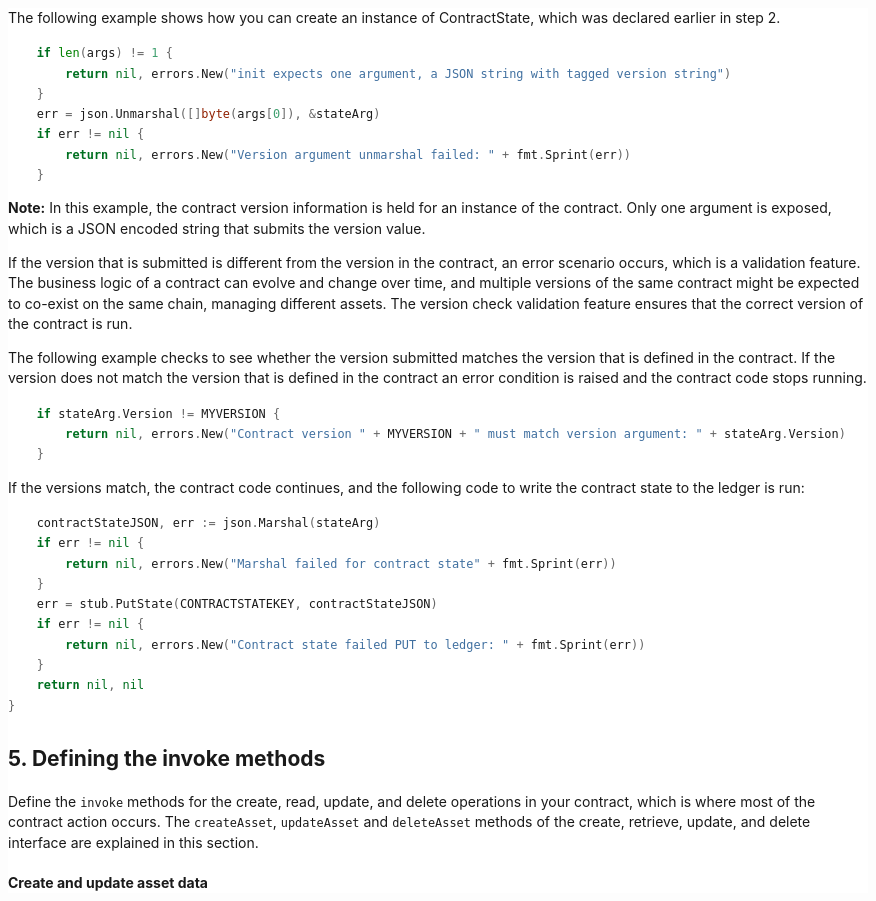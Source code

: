 The following example shows how you can create an instance of ContractState, which was declared earlier in step 2.

```go
	if len(args) != 1 {
		return nil, errors.New("init expects one argument, a JSON string with tagged version string")
	}
	err = json.Unmarshal([]byte(args[0]), &stateArg)
	if err != nil {
		return nil, errors.New("Version argument unmarshal failed: " + fmt.Sprint(err))
	}
```
**Note:** In this example, the contract version information is held for an instance of the contract. Only one argument is exposed, which is a JSON encoded string that submits the version value.

If the version that is submitted is different from the version in the contract, an error scenario occurs, which is a validation feature. The business logic of a contract can evolve and change over time, and multiple versions of the same contract might be expected to co-exist on the same chain, managing different assets. The version check validation feature ensures that the correct version of the contract is run.

The following example checks to see whether the version submitted matches the version that is defined in the contract. If the version does not match the version that is defined in the contract an error condition is raised and the contract code stops running.

```go
    if stateArg.Version != MYVERSION {
        return nil, errors.New("Contract version " + MYVERSION + " must match version argument: " + stateArg.Version)
    }
```
If the versions match, the contract code continues, and the following code to write the contract state to the ledger is run:
```go
	contractStateJSON, err := json.Marshal(stateArg)
	if err != nil {
		return nil, errors.New("Marshal failed for contract state" + fmt.Sprint(err))
	}
	err = stub.PutState(CONTRACTSTATEKEY, contractStateJSON)
	if err != nil {
		return nil, errors.New("Contract state failed PUT to ledger: " + fmt.Sprint(err))
	}
	return nil, nil
}
```
## 5. Defining the invoke methods

Define the `invoke` methods for the create, read, update, and delete operations in your contract, which is where most of the contract action occurs. The `createAsset`, `updateAsset` and `deleteAsset` methods of the create, retrieve, update, and delete interface are explained in this section.

#### Create and update asset data
